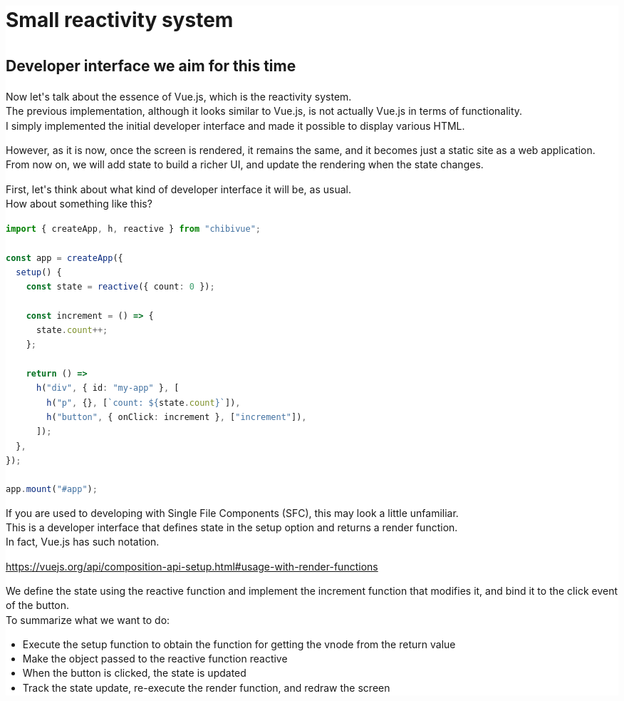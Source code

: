 # Small reactivity system

## Developer interface we aim for this time

Now let's talk about the essence of Vue.js, which is the reactivity system.  
The previous implementation, although it looks similar to Vue.js, is not actually Vue.js in terms of functionality.  
I simply implemented the initial developer interface and made it possible to display various HTML.

However, as it is now, once the screen is rendered, it remains the same, and it becomes just a static site as a web application.  
From now on, we will add state to build a richer UI, and update the rendering when the state changes.

First, let's think about what kind of developer interface it will be, as usual.  
How about something like this?

```ts
import { createApp, h, reactive } from "chibivue";

const app = createApp({
  setup() {
    const state = reactive({ count: 0 });

    const increment = () => {
      state.count++;
    };

    return () =>
      h("div", { id: "my-app" }, [
        h("p", {}, [`count: ${state.count}`]),
        h("button", { onClick: increment }, ["increment"]),
      ]);
  },
});

app.mount("#app");
```

If you are used to developing with Single File Components (SFC), this may look a little unfamiliar.  
This is a developer interface that defines state in the setup option and returns a render function.  
In fact, Vue.js has such notation.

https://vuejs.org/api/composition-api-setup.html#usage-with-render-functions

We define the state using the reactive function and implement the increment function that modifies it, and bind it to the click event of the button.  
To summarize what we want to do:

- Execute the setup function to obtain the function for getting the vnode from the return value
- Make the object passed to the reactive function reactive
- When the button is clicked, the state is updated
- Track the state update, re-execute the render function, and redraw the screen

